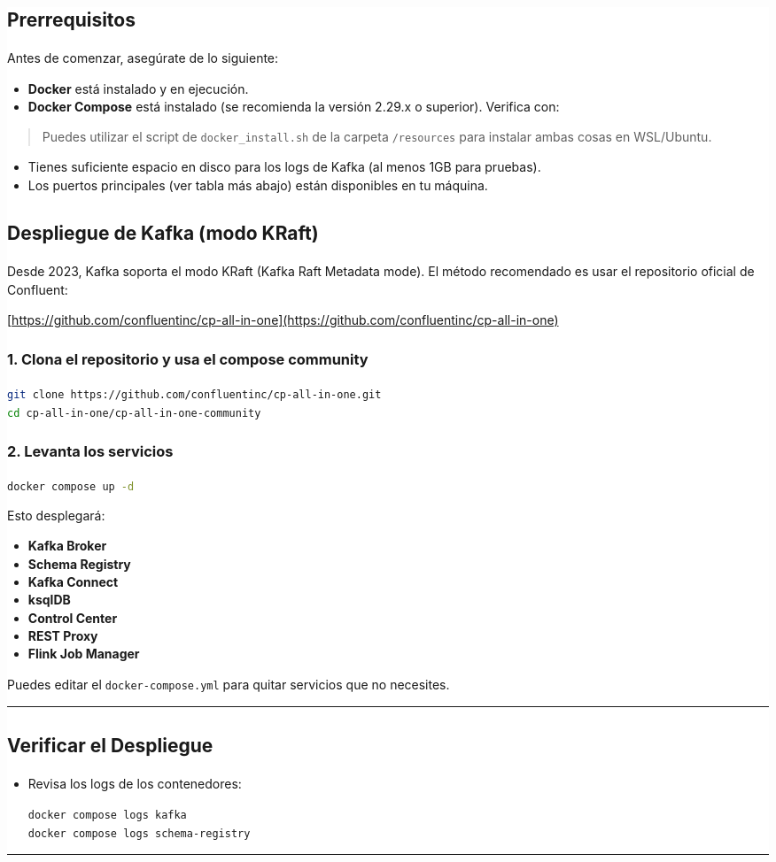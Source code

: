 ## Prerrequisitos

Antes de comenzar, asegúrate de lo siguiente:

- **Docker** está instalado y en ejecución.
- **Docker Compose** está instalado (se recomienda la versión 2.29.x o superior). Verifica con:

> Puedes utilizar el script de `docker_install.sh` de la carpeta `/resources` para instalar ambas cosas en WSL/Ubuntu.

- Tienes suficiente espacio en disco para los logs de Kafka (al menos 1GB para pruebas).
- Los puertos principales (ver tabla más abajo) están disponibles en tu máquina.

## Despliegue de Kafka (modo KRaft)

Desde 2023, Kafka soporta el modo KRaft (Kafka Raft Metadata mode). El método recomendado es usar el repositorio oficial de Confluent:

[https://github.com/confluentinc/cp-all-in-one](https://github.com/confluentinc/cp-all-in-one)

### 1. Clona el repositorio y usa el compose community

```bash
git clone https://github.com/confluentinc/cp-all-in-one.git
cd cp-all-in-one/cp-all-in-one-community
```

### 2. Levanta los servicios

```bash
docker compose up -d
```

Esto desplegará:

- **Kafka Broker**
- **Schema Registry**
- **Kafka Connect**
- **ksqlDB**
- **Control Center**
- **REST Proxy**
- **Flink Job Manager**

Puedes editar el `docker-compose.yml` para quitar servicios que no necesites.

---

## Verificar el Despliegue

- Revisa los logs de los contenedores:

  ```bash
  docker compose logs kafka
  docker compose logs schema-registry
  ```

---